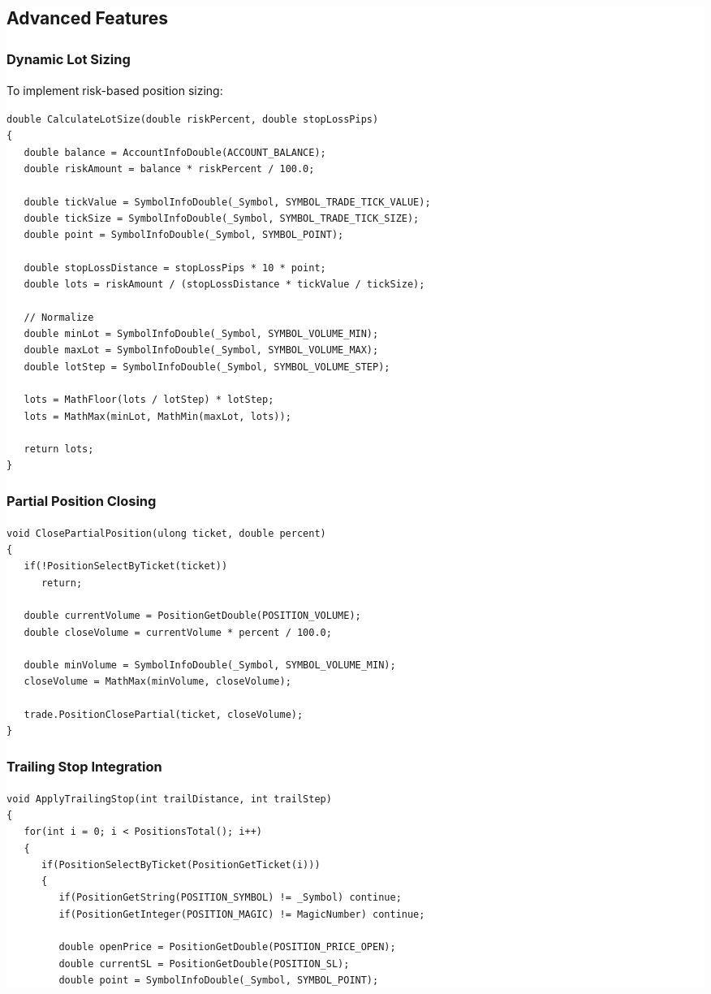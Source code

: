 ## Advanced Features

### Dynamic Lot Sizing

To implement risk-based position sizing:

```mql5
double CalculateLotSize(double riskPercent, double stopLossPips)
{
   double balance = AccountInfoDouble(ACCOUNT_BALANCE);
   double riskAmount = balance * riskPercent / 100.0;
   
   double tickValue = SymbolInfoDouble(_Symbol, SYMBOL_TRADE_TICK_VALUE);
   double tickSize = SymbolInfoDouble(_Symbol, SYMBOL_TRADE_TICK_SIZE);
   double point = SymbolInfoDouble(_Symbol, SYMBOL_POINT);
   
   double stopLossDistance = stopLossPips * 10 * point;
   double lots = riskAmount / (stopLossDistance * tickValue / tickSize);
   
   // Normalize
   double minLot = SymbolInfoDouble(_Symbol, SYMBOL_VOLUME_MIN);
   double maxLot = SymbolInfoDouble(_Symbol, SYMBOL_VOLUME_MAX);
   double lotStep = SymbolInfoDouble(_Symbol, SYMBOL_VOLUME_STEP);
   
   lots = MathFloor(lots / lotStep) * lotStep;
   lots = MathMax(minLot, MathMin(maxLot, lots));
   
   return lots;
}
```

### Partial Position Closing

```mql5
void ClosePartialPosition(ulong ticket, double percent)
{
   if(!PositionSelectByTicket(ticket))
      return;
   
   double currentVolume = PositionGetDouble(POSITION_VOLUME);
   double closeVolume = currentVolume * percent / 100.0;
   
   double minVolume = SymbolInfoDouble(_Symbol, SYMBOL_VOLUME_MIN);
   closeVolume = MathMax(minVolume, closeVolume);
   
   trade.PositionClosePartial(ticket, closeVolume);
}
```

### Trailing Stop Integration

```mql5
void ApplyTrailingStop(int trailDistance, int trailStep)
{
   for(int i = 0; i < PositionsTotal(); i++)
   {
      if(PositionSelectByTicket(PositionGetTicket(i)))
      {
         if(PositionGetString(POSITION_SYMBOL) != _Symbol) continue;
         if(PositionGetInteger(POSITION_MAGIC) != MagicNumber) continue;
         
         double openPrice = PositionGetDouble(POSITION_PRICE_OPEN);
         double currentSL = PositionGetDouble(POSITION_SL);
         double point = SymbolInfoDouble(_Symbol, SYMBOL_POINT);
```